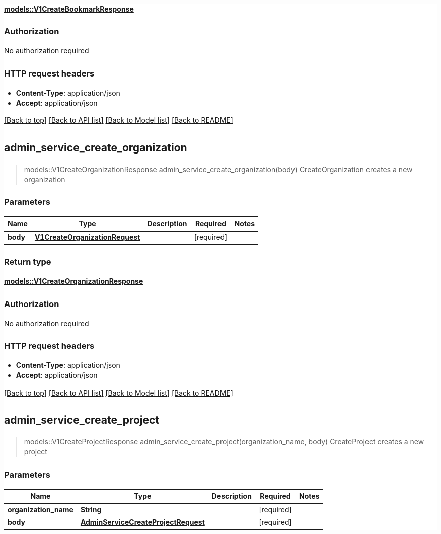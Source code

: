 [**models::V1CreateBookmarkResponse**](v1CreateBookmarkResponse.md)

### Authorization

No authorization required

### HTTP request headers

- **Content-Type**: application/json
- **Accept**: application/json

[[Back to top]](#) [[Back to API list]](../README.md#documentation-for-api-endpoints) [[Back to Model list]](../README.md#documentation-for-models) [[Back to README]](../README.md)


## admin_service_create_organization

> models::V1CreateOrganizationResponse admin_service_create_organization(body)
CreateOrganization creates a new organization

### Parameters


Name | Type | Description  | Required | Notes
------------- | ------------- | ------------- | ------------- | -------------
**body** | [**V1CreateOrganizationRequest**](V1CreateOrganizationRequest.md) |  | [required] |

### Return type

[**models::V1CreateOrganizationResponse**](v1CreateOrganizationResponse.md)

### Authorization

No authorization required

### HTTP request headers

- **Content-Type**: application/json
- **Accept**: application/json

[[Back to top]](#) [[Back to API list]](../README.md#documentation-for-api-endpoints) [[Back to Model list]](../README.md#documentation-for-models) [[Back to README]](../README.md)


## admin_service_create_project

> models::V1CreateProjectResponse admin_service_create_project(organization_name, body)
CreateProject creates a new project

### Parameters


Name | Type | Description  | Required | Notes
------------- | ------------- | ------------- | ------------- | -------------
**organization_name** | **String** |  | [required] |
**body** | [**AdminServiceCreateProjectRequest**](AdminServiceCreateProjectRequest.md) |  | [required] |
